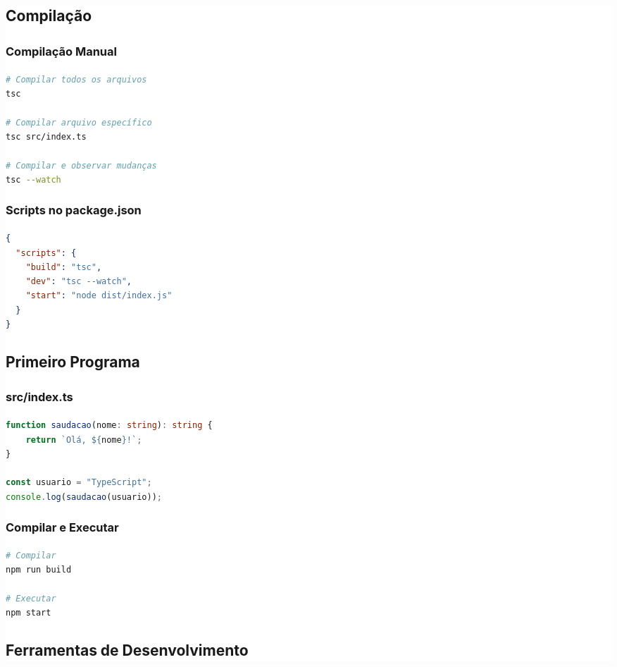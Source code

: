 ```json
```

## Compilação

### Compilação Manual
```bash
# Compilar todos os arquivos
tsc

# Compilar arquivo específico
tsc src/index.ts

# Compilar e observar mudanças
tsc --watch
```

### Scripts no package.json
```json
{
  "scripts": {
    "build": "tsc",
    "dev": "tsc --watch",
    "start": "node dist/index.js"
  }
}
```

## Primeiro Programa

### src/index.ts
```typescript
function saudacao(nome: string): string {
    return `Olá, ${nome}!`;
}

const usuario = "TypeScript";
console.log(saudacao(usuario));
```

### Compilar e Executar
```bash
# Compilar
npm run build

# Executar
npm start
```

## Ferramentas de Desenvolvimento
